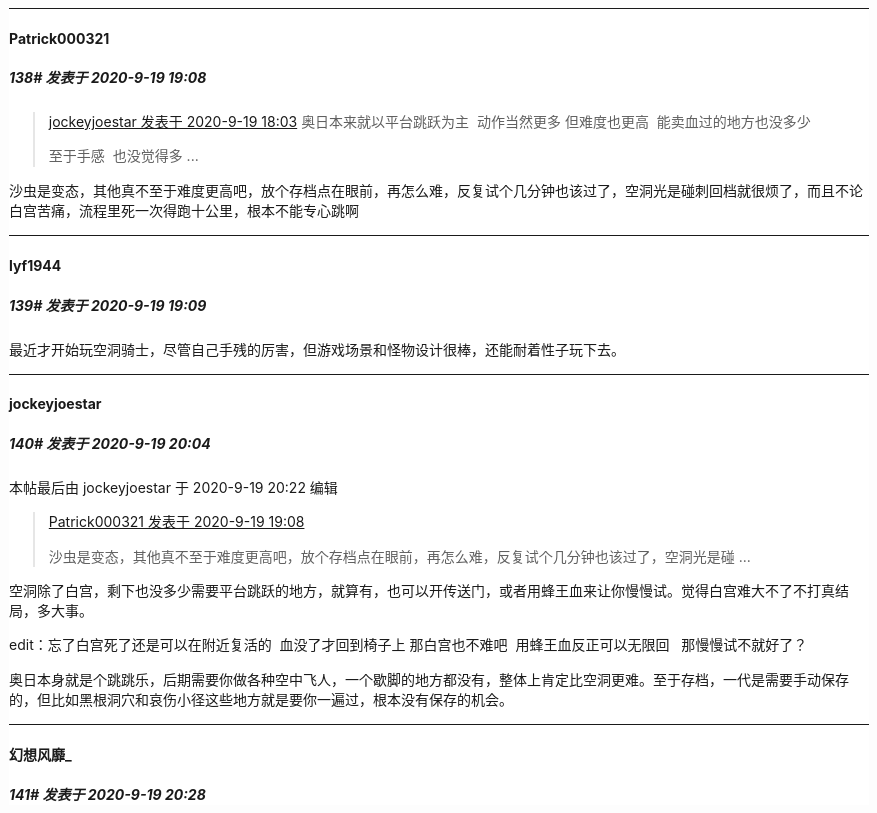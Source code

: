 *****

####  Patrick000321  
##### 138#       发表于 2020-9-19 19:08



<blockquote><a href="httphttps://bbs.saraba1st.com/2b/forum.php?mod=redirect&amp;goto=findpost&amp;pid=48787689&amp;ptid=1959991" target="_blank">jockeyjoestar 发表于 2020-9-19 18:03</a>
奥日本来就以平台跳跃为主  动作当然更多 但难度也更高  能卖血过的地方也没多少 

至于手感  也没觉得多 ...</blockquote>
沙虫是变态，其他真不至于难度更高吧，放个存档点在眼前，再怎么难，反复试个几分钟也该过了，空洞光是碰刺回档就很烦了，而且不论白宫苦痛，流程里死一次得跑十公里，根本不能专心跳啊







*****

####  lyf1944  
##### 139#       发表于 2020-9-19 19:09




最近才开始玩空洞骑士，尽管自己手残的厉害，但游戏场景和怪物设计很棒，还能耐着性子玩下去。







*****

####  jockeyjoestar  
##### 140#       发表于 2020-9-19 20:04



 本帖最后由 jockeyjoestar 于 2020-9-19 20:22 编辑 
<blockquote><a href="httphttps://bbs.saraba1st.com/2b/forum.php?mod=redirect&amp;goto=findpost&amp;pid=48788132&amp;ptid=1959991" target="_blank">Patrick000321 发表于 2020-9-19 19:08</a>

沙虫是变态，其他真不至于难度更高吧，放个存档点在眼前，再怎么难，反复试个几分钟也该过了，空洞光是碰 ...</blockquote>
空洞除了白宫，剩下也没多少需要平台跳跃的地方，就算有，也可以开传送门，或者用蜂王血来让你慢慢试。觉得白宫难大不了不打真结局，多大事。

edit：忘了白宫死了还是可以在附近复活的  血没了才回到椅子上 那白宫也不难吧  用蜂王血反正可以无限回   那慢慢试不就好了？




奥日本身就是个跳跳乐，后期需要你做各种空中飞人，一个歇脚的地方都没有，整体上肯定比空洞更难。至于存档，一代是需要手动保存的，但比如黑根洞穴和哀伤小径这些地方就是要你一遍过，根本没有保存的机会。







*****

####  幻想风靡_  
##### 141#       发表于 2020-9-19 20:28
